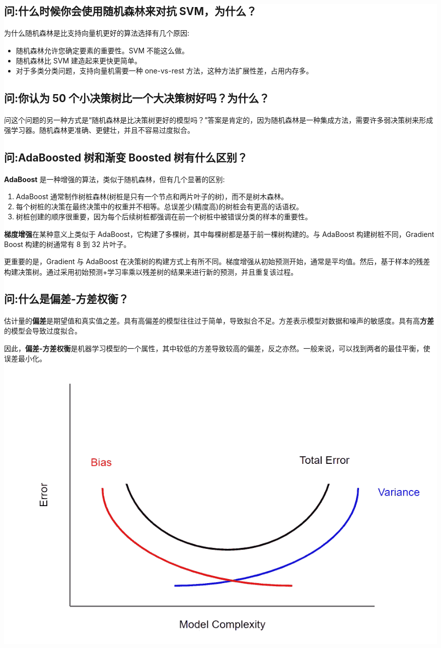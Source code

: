 ## 问:什么时候你会使用随机森林来对抗 SVM，为什么？

为什么随机森林是比支持向量机更好的算法选择有几个原因:

*   随机森林允许您确定要素的重要性。SVM 不能这么做。
*   随机森林比 SVM 建造起来更快更简单。
*   对于多类分类问题，支持向量机需要一种 one-vs-rest 方法，这种方法扩展性差，占用内存多。

## 问:你认为 50 个小决策树比一个大决策树好吗？为什么？

问这个问题的另一种方式是“随机森林是比决策树更好的模型吗？”答案是肯定的，因为随机森林是一种集成方法，需要许多弱决策树来形成强学习器。随机森林更准确、更健壮，并且不容易过度拟合。

## 问:AdaBoosted 树和渐变 Boosted 树有什么区别？

**AdaBoost** 是一种增强的算法，类似于随机森林，但有几个显著的区别:

1.  AdaBoost 通常制作树桩森林(树桩是只有一个节点和两片叶子的树)，而不是树木森林。
2.  每个树桩的决策在最终决策中的权重并不相等。总误差少(精度高)的树桩会有更高的话语权。
3.  树桩创建的顺序很重要，因为每个后续树桩都强调在前一个树桩中被错误分类的样本的重要性。

**梯度增强**在某种意义上类似于 AdaBoost，它构建了多棵树，其中每棵树都是基于前一棵树构建的。与 AdaBoost 构建树桩不同，Gradient Boost 构建的树通常有 8 到 32 片叶子。

更重要的是，Gradient 与 AdaBoost 在决策树的构建方式上有所不同。梯度增强从初始预测开始，通常是平均值。然后，基于样本的残差构建决策树。通过采用初始预测+学习率乘以残差树的结果来进行新的预测，并且重复该过程。

## 问:什么是偏差-方差权衡？

估计量的**偏差**是期望值和真实值之差。具有高偏差的模型往往过于简单，导致拟合不足。方差表示模型对数据和噪声的敏感度。具有高**方差**的模型会导致过度拟合。

因此，**偏差-方差权衡**是机器学习模型的一个属性，其中较低的方差导致较高的偏差，反之亦然。一般来说，可以找到两者的最佳平衡，使误差最小化。

![](img/433c3a585e9a7e000181cff735f2ce59.png)
